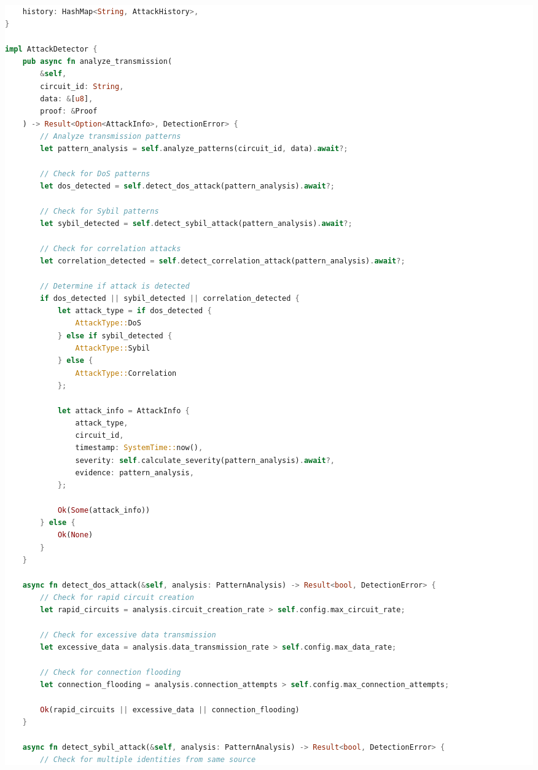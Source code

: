 ```rust
    history: HashMap<String, AttackHistory>,
}

impl AttackDetector {
    pub async fn analyze_transmission(
        &self,
        circuit_id: String,
        data: &[u8],
        proof: &Proof
    ) -> Result<Option<AttackInfo>, DetectionError> {
        // Analyze transmission patterns
        let pattern_analysis = self.analyze_patterns(circuit_id, data).await?;
        
        // Check for DoS patterns
        let dos_detected = self.detect_dos_attack(pattern_analysis).await?;
        
        // Check for Sybil patterns
        let sybil_detected = self.detect_sybil_attack(pattern_analysis).await?;
        
        // Check for correlation attacks
        let correlation_detected = self.detect_correlation_attack(pattern_analysis).await?;
        
        // Determine if attack is detected
        if dos_detected || sybil_detected || correlation_detected {
            let attack_type = if dos_detected {
                AttackType::DoS
            } else if sybil_detected {
                AttackType::Sybil
            } else {
                AttackType::Correlation
            };
            
            let attack_info = AttackInfo {
                attack_type,
                circuit_id,
                timestamp: SystemTime::now(),
                severity: self.calculate_severity(pattern_analysis).await?,
                evidence: pattern_analysis,
            };
            
            Ok(Some(attack_info))
        } else {
            Ok(None)
        }
    }
    
    async fn detect_dos_attack(&self, analysis: PatternAnalysis) -> Result<bool, DetectionError> {
        // Check for rapid circuit creation
        let rapid_circuits = analysis.circuit_creation_rate > self.config.max_circuit_rate;
        
        // Check for excessive data transmission
        let excessive_data = analysis.data_transmission_rate > self.config.max_data_rate;
        
        // Check for connection flooding
        let connection_flooding = analysis.connection_attempts > self.config.max_connection_attempts;
        
        Ok(rapid_circuits || excessive_data || connection_flooding)
    }
    
    async fn detect_sybil_attack(&self, analysis: PatternAnalysis) -> Result<bool, DetectionError> {
        // Check for multiple identities from same source
```